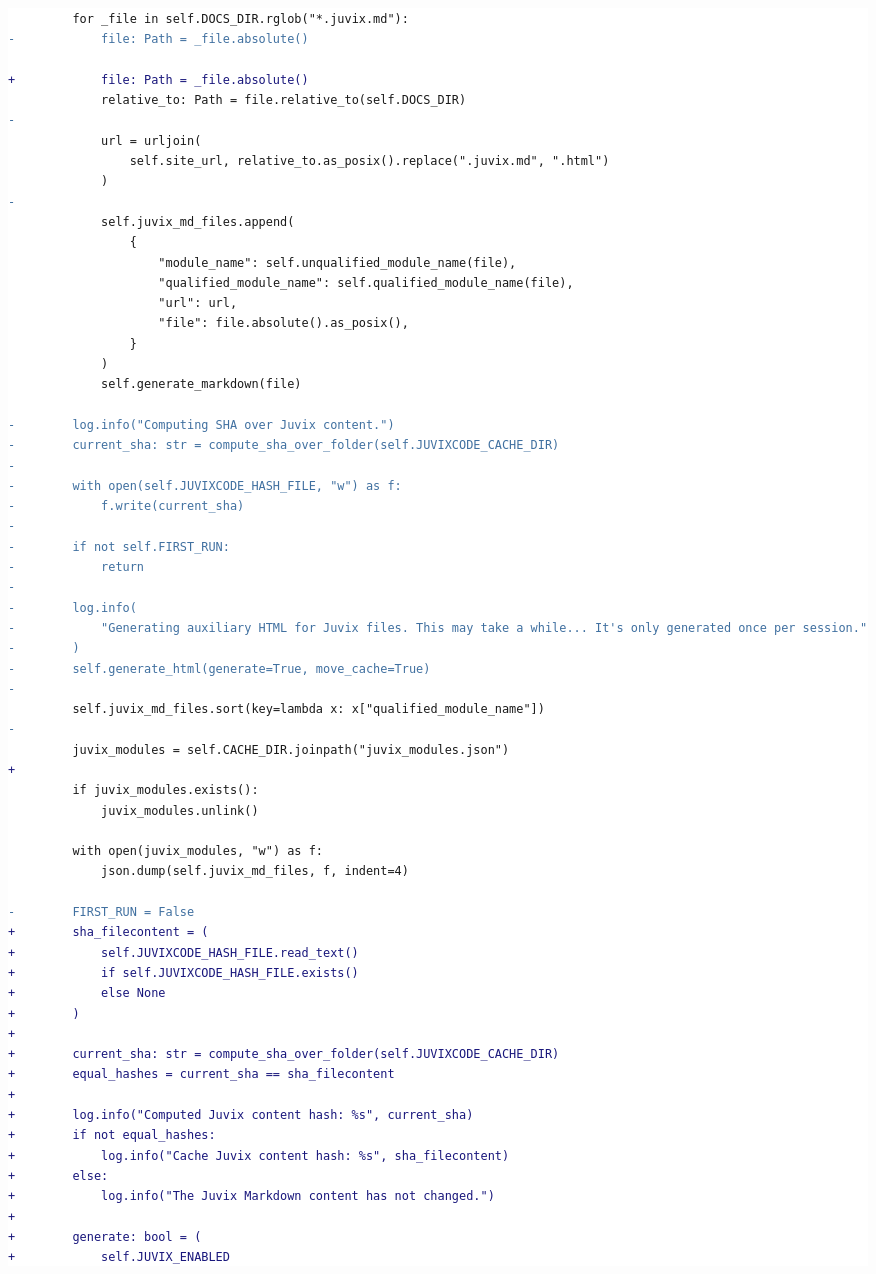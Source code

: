 ```diff
         for _file in self.DOCS_DIR.rglob("*.juvix.md"):
-            file: Path = _file.absolute()
 
+            file: Path = _file.absolute()
             relative_to: Path = file.relative_to(self.DOCS_DIR)
-
             url = urljoin(
                 self.site_url, relative_to.as_posix().replace(".juvix.md", ".html")
             )
-
             self.juvix_md_files.append(
                 {
                     "module_name": self.unqualified_module_name(file),
                     "qualified_module_name": self.qualified_module_name(file),
                     "url": url,
                     "file": file.absolute().as_posix(),
                 }
             )
             self.generate_markdown(file)
 
-        log.info("Computing SHA over Juvix content.")
-        current_sha: str = compute_sha_over_folder(self.JUVIXCODE_CACHE_DIR)
-
-        with open(self.JUVIXCODE_HASH_FILE, "w") as f:
-            f.write(current_sha)
-
-        if not self.FIRST_RUN:
-            return
-
-        log.info(
-            "Generating auxiliary HTML for Juvix files. This may take a while... It's only generated once per session."
-        )
-        self.generate_html(generate=True, move_cache=True)
-
         self.juvix_md_files.sort(key=lambda x: x["qualified_module_name"])
-
         juvix_modules = self.CACHE_DIR.joinpath("juvix_modules.json")
+
         if juvix_modules.exists():
             juvix_modules.unlink()
 
         with open(juvix_modules, "w") as f:
             json.dump(self.juvix_md_files, f, indent=4)
 
-        FIRST_RUN = False
+        sha_filecontent = (
+            self.JUVIXCODE_HASH_FILE.read_text()
+            if self.JUVIXCODE_HASH_FILE.exists()
+            else None
+        )
+
+        current_sha: str = compute_sha_over_folder(self.JUVIXCODE_CACHE_DIR)
+        equal_hashes = current_sha == sha_filecontent
+
+        log.info("Computed Juvix content hash: %s", current_sha)
+        if not equal_hashes:
+            log.info("Cache Juvix content hash: %s", sha_filecontent)
+        else:
+            log.info("The Juvix Markdown content has not changed.")
+
+        generate: bool = (
+            self.JUVIX_ENABLED
```